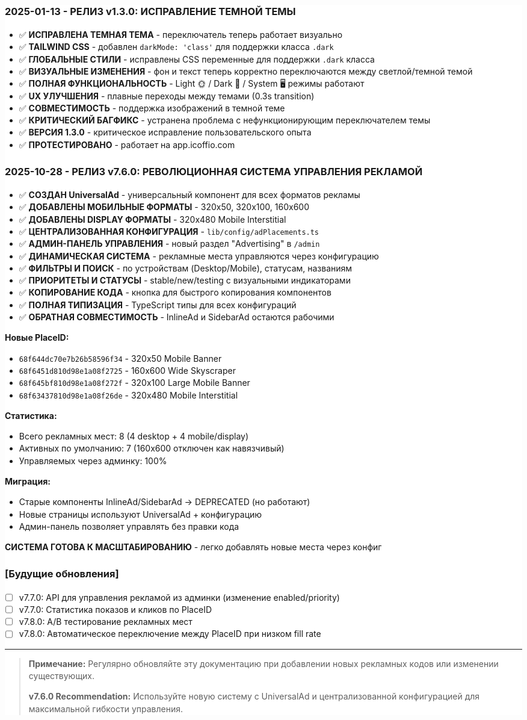 ### 2025-01-13 - РЕЛИЗ v1.3.0: ИСПРАВЛЕНИЕ ТЕМНОЙ ТЕМЫ
- ✅ **ИСПРАВЛЕНА ТЕМНАЯ ТЕМА** - переключатель теперь работает визуально
- ✅ **TAILWIND CSS** - добавлен `darkMode: 'class'` для поддержки класса `.dark`
- ✅ **ГЛОБАЛЬНЫЕ СТИЛИ** - исправлены CSS переменные для поддержки `.dark` класса
- ✅ **ВИЗУАЛЬНЫЕ ИЗМЕНЕНИЯ** - фон и текст теперь корректно переключаются между светлой/темной темой
- ✅ **ПОЛНАЯ ФУНКЦИОНАЛЬНОСТЬ** - Light 🌞 / Dark 🌙 / System 🖥️ режимы работают
- ✅ **UX УЛУЧШЕНИЯ** - плавные переходы между темами (0.3s transition)
- ✅ **СОВМЕСТИМОСТЬ** - поддержка изображений в темной теме
- ✅ **КРИТИЧЕСКИЙ БАГФИКС** - устранена проблема с нефункционирующим переключателем темы
- ✅ **ВЕРСИЯ 1.3.0** - критическое исправление пользовательского опыта
- ✅ **ПРОТЕСТИРОВАНО** - работает на app.icoffio.com

### 2025-10-28 - РЕЛИЗ v7.6.0: РЕВОЛЮЦИОННАЯ СИСТЕМА УПРАВЛЕНИЯ РЕКЛАМОЙ
- ✅ **СОЗДАН UniversalAd** - универсальный компонент для всех форматов рекламы
- ✅ **ДОБАВЛЕНЫ МОБИЛЬНЫЕ ФОРМАТЫ** - 320x50, 320x100, 160x600
- ✅ **ДОБАВЛЕНЫ DISPLAY ФОРМАТЫ** - 320x480 Mobile Interstitial
- ✅ **ЦЕНТРАЛИЗОВАННАЯ КОНФИГУРАЦИЯ** - `lib/config/adPlacements.ts`
- ✅ **АДМИН-ПАНЕЛЬ УПРАВЛЕНИЯ** - новый раздел "Advertising" в `/admin`
- ✅ **ДИНАМИЧЕСКАЯ СИСТЕМА** - рекламные места управляются через конфигурацию
- ✅ **ФИЛЬТРЫ И ПОИСК** - по устройствам (Desktop/Mobile), статусам, названиям
- ✅ **ПРИОРИТЕТЫ И СТАТУСЫ** - stable/new/testing с визуальными индикаторами
- ✅ **КОПИРОВАНИЕ КОДА** - кнопка для быстрого копирования компонентов
- ✅ **ПОЛНАЯ ТИПИЗАЦИЯ** - TypeScript типы для всех конфигураций
- ✅ **ОБРАТНАЯ СОВМЕСТИМОСТЬ** - InlineAd и SidebarAd остаются рабочими

**Новые PlaceID:**
- `68f644dc70e7b26b58596f34` - 320x50 Mobile Banner
- `68f6451d810d98e1a08f2725` - 160x600 Wide Skyscraper
- `68f645bf810d98e1a08f272f` - 320x100 Large Mobile Banner
- `68f63437810d98e1a08f26de` - 320x480 Mobile Interstitial

**Статистика:**
- Всего рекламных мест: 8 (4 desktop + 4 mobile/display)
- Активных по умолчанию: 7 (160x600 отключен как навязчивый)
- Управляемых через админку: 100%

**Миграция:**
- Старые компоненты InlineAd/SidebarAd → DEPRECATED (но работают)
- Новые страницы используют UniversalAd + конфигурацию
- Админ-панель позволяет управлять без правки кода

**СИСТЕМА ГОТОВА К МАСШТАБИРОВАНИЮ** - легко добавлять новые места через конфиг

### [Будущие обновления]
- [ ] v7.7.0: API для управления рекламой из админки (изменение enabled/priority)
- [ ] v7.7.0: Статистика показов и кликов по PlaceID
- [ ] v7.8.0: A/B тестирование рекламных мест
- [ ] v7.8.0: Автоматическое переключение между PlaceID при низком fill rate

---

> **Примечание:** Регулярно обновляйте эту документацию при добавлении новых рекламных кодов или изменении существующих.
>
> **v7.6.0 Recommendation:** Используйте новую систему с UniversalAd и централизованной конфигурацией для максимальной гибкости управления.
